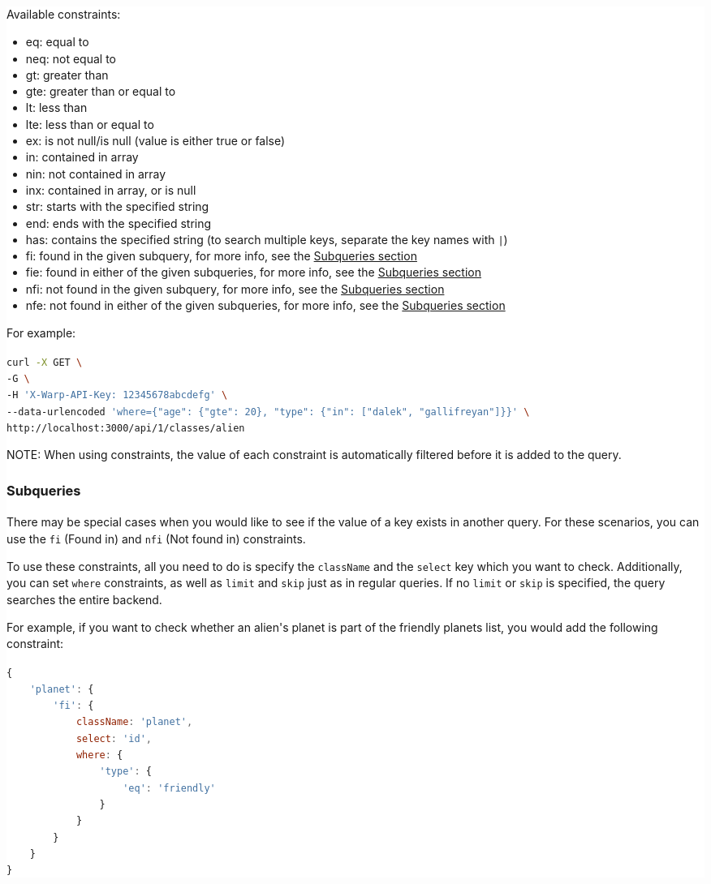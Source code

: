 Available constraints:

- eq: equal to
- neq: not equal to
- gt: greater than
- gte: greater than or equal to
- lt: less than
- lte: less than or equal to
- ex: is not null/is null (value is either true or false)
- in: contained in array
- nin: not contained in array
- inx: contained in array, or is null
- str: starts with the specified string
- end: ends with the specified string
- has: contains the specified string  (to search multiple keys, separate the key names with `|`)
- fi: found in the given subquery, for more info, see the [Subqueries section](#subqueries)
- fie: found in either of the given subqueries, for more info, see the [Subqueries section](#subqueries)
- nfi: not found in the given subquery, for more info, see the [Subqueries section](#subqueries)
- nfe: not found in either of the given subqueries, for more info, see the [Subqueries section](#subqueries)

For example:

```bash
curl -X GET \
-G \
-H 'X-Warp-API-Key: 12345678abcdefg' \
--data-urlencoded 'where={"age": {"gte": 20}, "type": {"in": ["dalek", "gallifreyan"]}}' \
http://localhost:3000/api/1/classes/alien
```

NOTE: When using constraints, the value of each constraint is automatically filtered before it is added to the query.

### Subqueries

There may be special cases when you would like to see if the value of a key exists in another query. For these scenarios, you can use the `fi` (Found in) and `nfi` (Not found in) constraints.

To use these constraints, all you need to do is specify the `className` and the `select` key which you want to check. Additionally, you can set `where` constraints, as well as `limit` and `skip` just as in regular queries. If no `limit` or `skip` is specified, the query searches the entire backend. 

For example, if you want to check whether an alien's planet is part of the friendly planets list, you would add the following constraint:

```javascript
{
    'planet': {
        'fi': {
            className: 'planet',
            select: 'id',
            where: {
                'type': {
                    'eq': 'friendly'
                }
            }
        }
    }
}
```
